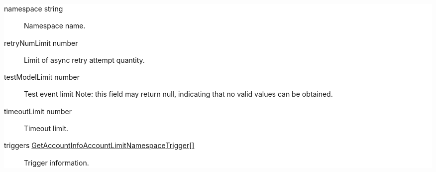 <a data-swiftype-name="resource-property" data-swiftype-type="text" href="#namespace_nodejs" style="color: inherit; text-decoration: inherit;">namespace</a>
</span>
        <span class="property-indicator"></span>
        <span class="property-type">string</span>
    </dt>
    <dd><p>Namespace name.</p>
</dd><dt class="property-required"
            title="Required">
        <span id="retrynumlimit_nodejs">
<a data-swiftype-name="resource-property" data-swiftype-type="text" href="#retrynumlimit_nodejs" style="color: inherit; text-decoration: inherit;">retry<wbr>Num<wbr>Limit</a>
</span>
        <span class="property-indicator"></span>
        <span class="property-type">number</span>
    </dt>
    <dd><p>Limit of async retry attempt quantity.</p>
</dd><dt class="property-required"
            title="Required">
        <span id="testmodellimit_nodejs">
<a data-swiftype-name="resource-property" data-swiftype-type="text" href="#testmodellimit_nodejs" style="color: inherit; text-decoration: inherit;">test<wbr>Model<wbr>Limit</a>
</span>
        <span class="property-indicator"></span>
        <span class="property-type">number</span>
    </dt>
    <dd><p>Test event limit Note: this field may return null, indicating that no valid values can be obtained.</p>
</dd><dt class="property-required"
            title="Required">
        <span id="timeoutlimit_nodejs">
<a data-swiftype-name="resource-property" data-swiftype-type="text" href="#timeoutlimit_nodejs" style="color: inherit; text-decoration: inherit;">timeout<wbr>Limit</a>
</span>
        <span class="property-indicator"></span>
        <span class="property-type">number</span>
    </dt>
    <dd><p>Timeout limit.</p>
</dd><dt class="property-required"
            title="Required">
        <span id="triggers_nodejs">
<a data-swiftype-name="resource-property" data-swiftype-type="text" href="#triggers_nodejs" style="color: inherit; text-decoration: inherit;">triggers</a>
</span>
        <span class="property-indicator"></span>
        <span class="property-type"><a href="#getaccountinfoaccountlimitnamespacetrigger">Get<wbr>Account<wbr>Info<wbr>Account<wbr>Limit<wbr>Namespace<wbr>Trigger[]</a></span>
    </dt>
    <dd><p>Trigger information.</p>
</dd></dl>
</pulumi-choosable>
</div>
